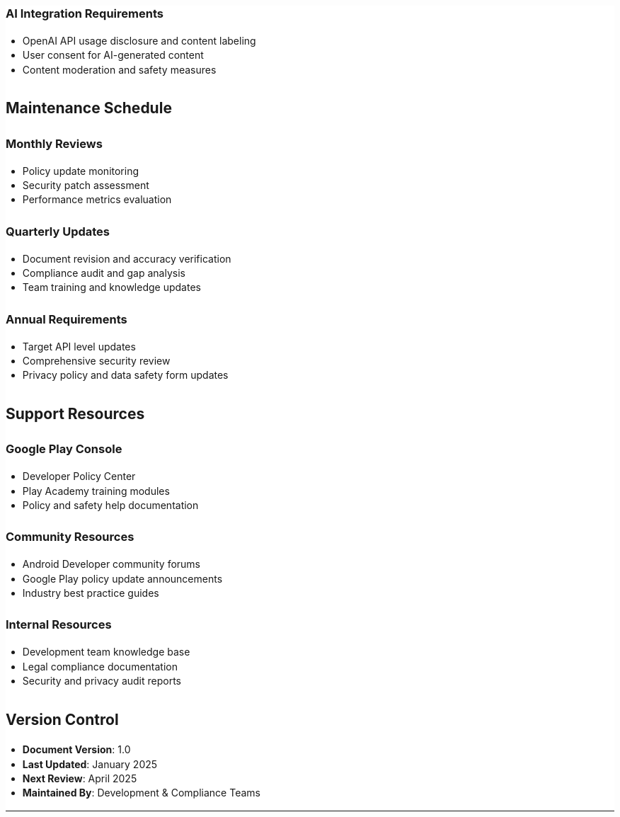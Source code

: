 ### AI Integration Requirements
- OpenAI API usage disclosure and content labeling
- User consent for AI-generated content
- Content moderation and safety measures

## Maintenance Schedule

### Monthly Reviews
- Policy update monitoring
- Security patch assessment
- Performance metrics evaluation

### Quarterly Updates
- Document revision and accuracy verification
- Compliance audit and gap analysis
- Team training and knowledge updates

### Annual Requirements
- Target API level updates
- Comprehensive security review
- Privacy policy and data safety form updates

## Support Resources

### Google Play Console
- Developer Policy Center
- Play Academy training modules
- Policy and safety help documentation

### Community Resources
- Android Developer community forums
- Google Play policy update announcements
- Industry best practice guides

### Internal Resources
- Development team knowledge base
- Legal compliance documentation
- Security and privacy audit reports

## Version Control

- **Document Version**: 1.0
- **Last Updated**: January 2025
- **Next Review**: April 2025
- **Maintained By**: Development & Compliance Teams

---
